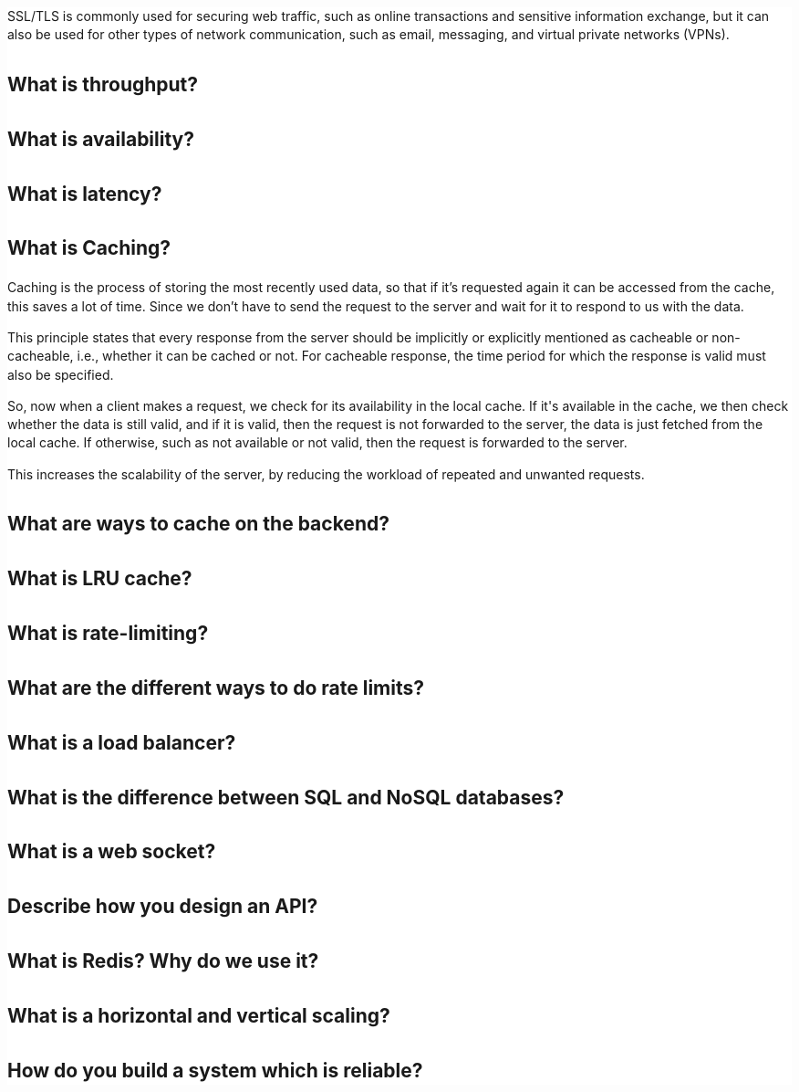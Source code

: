 SSL/TLS is commonly used for securing web traffic, such as online transactions and sensitive information exchange, but it can also be used for other types of network communication, such as email, messaging, and virtual private networks (VPNs).

## What is throughput?

## What is availability?

## What is latency?

## What is Caching?

Caching is the process of storing the most recently used data, so that if it’s requested again it can be accessed from the cache, this saves a lot of time. Since we don’t have to send the request to the server and wait for it to respond to us with the data.

This principle states that every response from the server should be implicitly or explicitly mentioned as cacheable or non-cacheable, i.e., whether it can be cached or not. For cacheable response, the time period for which the response is valid must also be specified.

So, now when a client makes a request, we check for its availability in the local cache. If it's available in the cache, we then check whether the data is still valid, and if it is valid, then the request is not forwarded to the server, the data is just fetched from the local cache. If otherwise, such as not available or not valid, then the request is forwarded to the server.

This increases the scalability of the server, by reducing the workload of repeated and unwanted requests.

## What are ways to cache on the backend?

## What is LRU cache?

## What is rate-limiting?

## What are the different ways to do rate limits?

## What is a load balancer?

## What is the difference between SQL and NoSQL databases?

## What is a web socket?

## Describe how you design an API?

## What is Redis? Why do we use it?

## What is a horizontal and vertical scaling?

## How do you build a system which is reliable?
